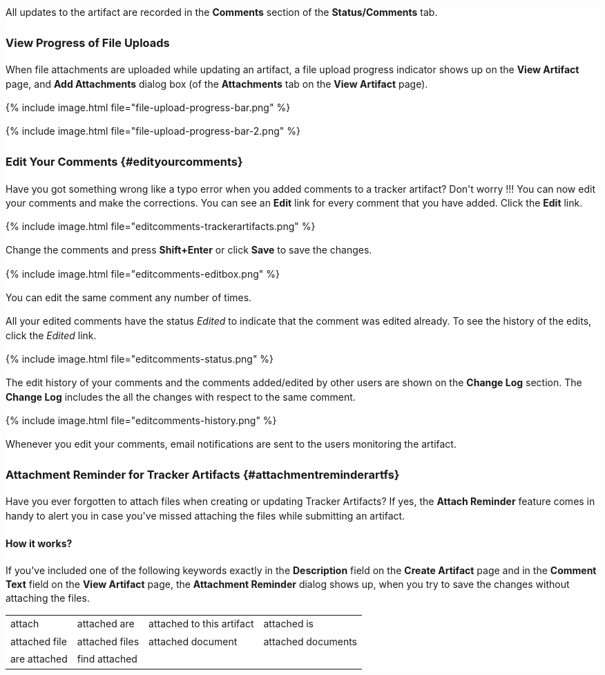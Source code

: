 All updates to the artifact are recorded in the **Comments** section of the **Status/Comments** tab.

### View Progress of File Uploads

When file attachments are uploaded while updating an artifact, a file upload progress indicator shows up on the **View Artifact** page, and **Add Attachments** dialog box (of the **Attachments** tab on the **View Artifact** page).

{% include image.html file="file-upload-progress-bar.png" %}

{% include image.html file="file-upload-progress-bar-2.png" %}  

### Edit Your Comments {#edityourcomments}

Have you got something wrong like a typo error when you added comments to a tracker artifact? Don't worry !!! You can now edit your comments and make the corrections. You can see an **Edit** link for every comment that you have added. Click the **Edit** link.

 {% include image.html file="editcomments-trackerartifacts.png" %}

Change the comments and press **Shift+Enter** or click **Save** to save the changes.

 {% include image.html file="editcomments-editbox.png" %}

You can edit the same comment any number of times.

All your edited comments have the status _Edited_ to indicate that the comment was edited already. To see the history of the edits, click the _Edited_ link.

 {% include image.html file="editcomments-status.png" %}

The edit history of your comments and the comments added/edited by other users are shown on the **Change Log** section. The **Change Log** includes the all the changes with respect to the same comment.

 {% include image.html file="editcomments-history.png" %}

Whenever you edit your comments, email notifications are sent to the users monitoring the artifact.


### Attachment Reminder for Tracker Artifacts {#attachmentreminderartfs}

Have you ever forgotten to attach files when creating or updating Tracker Artifacts? If yes, the **Attach Reminder** feature comes in handy to alert you in case you've missed attaching the files while submitting an artifact. 

#### How it works?

If you've included one of the following keywords exactly in the **Description** field on the **Create Artifact** page and in the **Comment Text** field on the **View Artifact** page, the **Attachment Reminder** dialog shows up, when you try to save the changes without attaching the files.

<table>
  <tr>
    <td>attach</td>
    <td>attached are</td>
    <td>attached to this artifact</td>
    <td>attached is</td>
  </tr>
  <tr>
    <td>attached file</td>
    <td>attached files</td>
    <td>attached document</td>
    <td>attached documents</td>
  </tr>
  <tr>
    <td>are attached</td>
    <td>find attached</td>